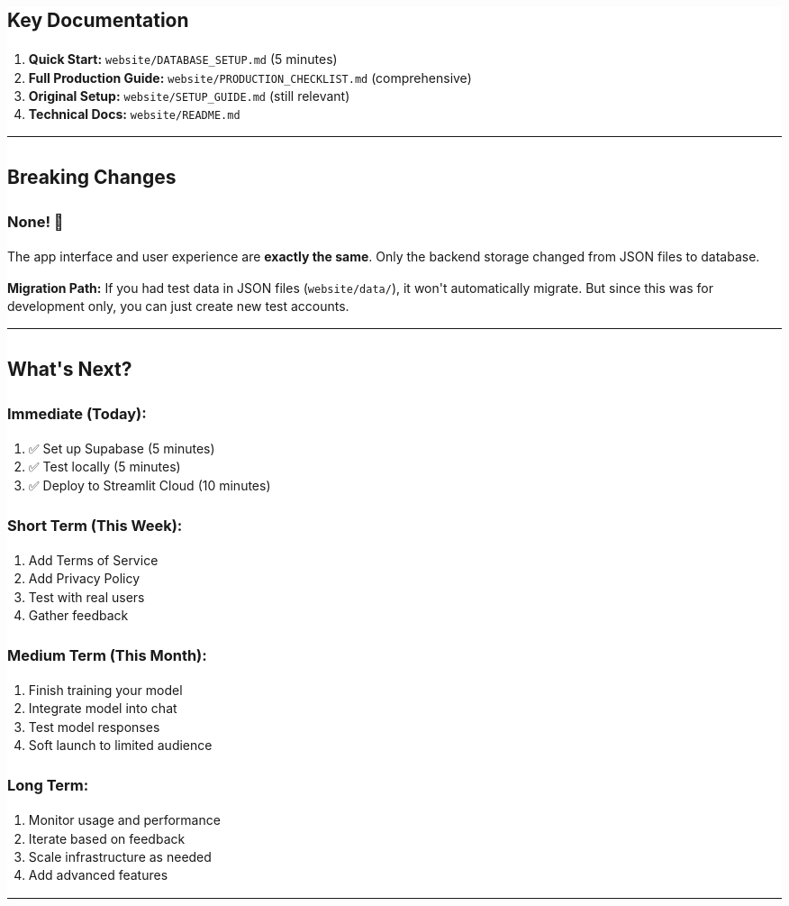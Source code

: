 
## Key Documentation

1. **Quick Start:** `website/DATABASE_SETUP.md` (5 minutes)
2. **Full Production Guide:** `website/PRODUCTION_CHECKLIST.md` (comprehensive)
3. **Original Setup:** `website/SETUP_GUIDE.md` (still relevant)
4. **Technical Docs:** `website/README.md`

---

## Breaking Changes

### None! 🎉

The app interface and user experience are **exactly the same**. Only the backend storage changed from JSON files to database.

**Migration Path:**
If you had test data in JSON files (`website/data/`), it won't automatically migrate. But since this was for development only, you can just create new test accounts.

---

## What's Next?

### Immediate (Today):
1. ✅ Set up Supabase (5 minutes)
2. ✅ Test locally (5 minutes)
3. ✅ Deploy to Streamlit Cloud (10 minutes)

### Short Term (This Week):
1. Add Terms of Service
2. Add Privacy Policy
3. Test with real users
4. Gather feedback

### Medium Term (This Month):
1. Finish training your model
2. Integrate model into chat
3. Test model responses
4. Soft launch to limited audience

### Long Term:
1. Monitor usage and performance
2. Iterate based on feedback
3. Scale infrastructure as needed
4. Add advanced features

---
